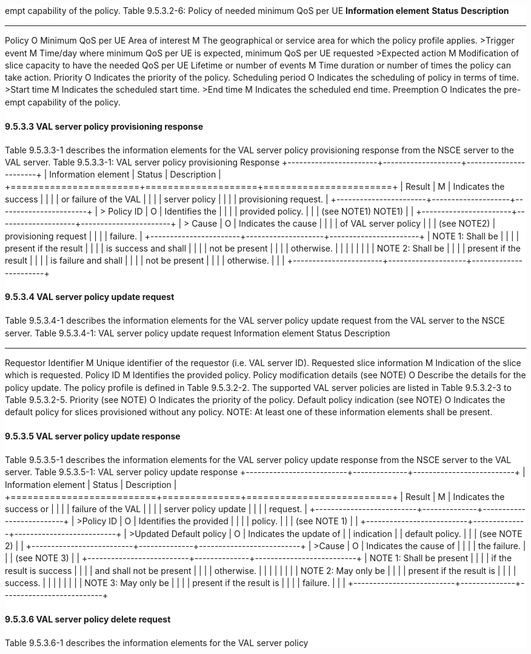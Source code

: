 empt capability of the policy.
Table 9.5.3.2-6: Policy of needed minimum QoS per UE
**Information element** **Status** **Description**
* * *
Policy O Minimum QoS per UE Area of interest M The geographical or service
area for which the policy profile applies. >Trigger event M Time/day where
minimum QoS per UE is expected, minimum QoS per UE requested >Expected action
M Modification of slice capacity to have the needed QoS per UE Lifetime or
number of events M Time duration or number of times the policy can take
action. Priority O Indicates the priority of the policy. Scheduling period O
Indicates the scheduling of policy in terms of time. >Start time M Indicates
the scheduled start time. >End time M Indicates the scheduled end time.
Preemption O Indicates the pre-empt capability of the policy.
#### 9.5.3.3 VAL server policy provisioning response
Table 9.5.3.3-1 describes the information elements for the VAL server policy
provisioning response from the NSCE server to the VAL server.
Table 9.5.3.3-1: VAL server policy provisioning Response
+-----------------------+--------------------+-----------------------+ | Information element | Status | Description | +=======================+====================+=======================+ | Result | M | Indicates the success | | | | or failure of the VAL | | | | server policy | | | | provisioning request. | +-----------------------+--------------------+-----------------------+ | > Policy ID | O | Identifies the | | | | provided policy. | | | (see NOTE1) NOTE1) | | +-----------------------+--------------------+-----------------------+ | > Cause | O | Indicates the cause | | | | of VAL server policy | | | (see NOTE2) | provisioning request | | | | failure. | +-----------------------+--------------------+-----------------------+ | NOTE 1: Shall be | | | | present if the result | | | | is success and shall | | | | not be present | | | | otherwise. | | | | | | | | NOTE 2: Shall be | | | | present if the result | | | | is failure and shall | | | | not be present | | | | otherwise. | | | +-----------------------+--------------------+-----------------------+
#### **9.5.3.4 VAL server policy update request**
Table 9.5.3.4-1 describes the information elements for the VAL server policy
update request from the VAL server to the NSCE server.
Table 9.5.3.4-1: VAL server policy update request
Information element Status Description
* * *
Requestor Identifier M Unique identifier of the requestor (i.e. VAL server
ID). Requested slice information M Indication of the slice which is requested.
Policy ID M Identifies the provided policy. Policy modification details (see
NOTE) O Describe the details for the policy update. The policy profile is
defined in Table 9.5.3.2-2. The supported VAL server policies are listed in
Table 9.5.3.2-3 to Table 9.5.3.2-5. Priority (see NOTE) O Indicates the
priority of the policy. Default policy indication (see NOTE) O Indicates the
default policy for slices provisioned without any policy. NOTE: At least one
of these information elements shall be present.
#### **9.5.3.5 VAL server policy update response**
Table 9.5.3.5-1 describes the information elements for the VAL server policy
update response from the NSCE server to the VAL server.
Table 9.5.3.5-1: VAL server policy update response
+--------------------------+--------------+--------------------------+ | Information element | Status | Description | +==========================+==============+==========================+ | Result | M | Indicates the success or | | | | failure of the VAL | | | | server policy update | | | | request. | +--------------------------+--------------+--------------------------+ | >Policy ID | O | Identifies the provided | | | | policy. | | | (see NOTE 1) | | +--------------------------+--------------+--------------------------+ | >Updated Default policy | O | Indicates the update of | | indication | | default policy. | | | (see NOTE 2) | | +--------------------------+--------------+--------------------------+ | >Cause | O | Indicates the cause of | | | | the failure. | | | (see NOTE 3) | | +--------------------------+--------------+--------------------------+ | NOTE 1: Shall be present | | | | if the result is success | | | | and shall not be present | | | | otherwise. | | | | | | | | NOTE 2: May only be | | | | present if the result is | | | | success. | | | | | | | | NOTE 3: May only be | | | | present if the result is | | | | failure. | | | +--------------------------+--------------+--------------------------+
#### **9.5.3.6 VAL server policy delete request**
Table 9.5.3.6-1 describes the information elements for the VAL server policy